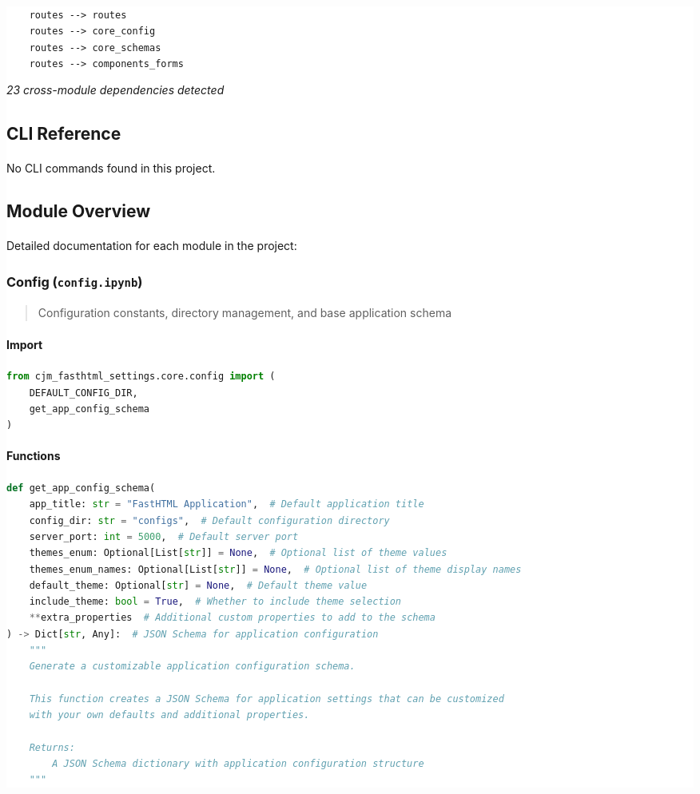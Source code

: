 ``` mermaid
    routes --> routes
    routes --> core_config
    routes --> core_schemas
    routes --> components_forms
```

*23 cross-module dependencies detected*

## CLI Reference

No CLI commands found in this project.

## Module Overview

Detailed documentation for each module in the project:

### Config (`config.ipynb`)

> Configuration constants, directory management, and base application
> schema

#### Import

``` python
from cjm_fasthtml_settings.core.config import (
    DEFAULT_CONFIG_DIR,
    get_app_config_schema
)
```

#### Functions

``` python
def get_app_config_schema(
    app_title: str = "FastHTML Application",  # Default application title
    config_dir: str = "configs",  # Default configuration directory
    server_port: int = 5000,  # Default server port
    themes_enum: Optional[List[str]] = None,  # Optional list of theme values
    themes_enum_names: Optional[List[str]] = None,  # Optional list of theme display names
    default_theme: Optional[str] = None,  # Default theme value
    include_theme: bool = True,  # Whether to include theme selection
    **extra_properties  # Additional custom properties to add to the schema
) -> Dict[str, Any]:  # JSON Schema for application configuration
    """
    Generate a customizable application configuration schema.
    
    This function creates a JSON Schema for application settings that can be customized
    with your own defaults and additional properties.
    
    Returns:
        A JSON Schema dictionary with application configuration structure
    """
```
